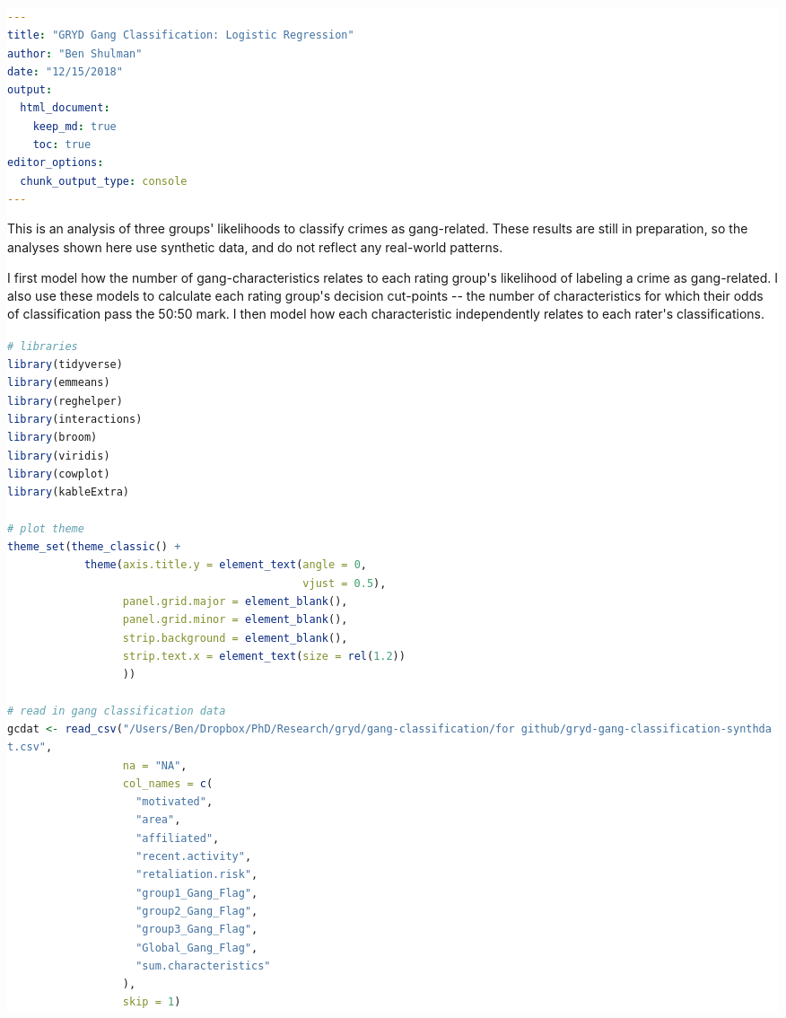 ```yaml
---
title: "GRYD Gang Classification: Logistic Regression"
author: "Ben Shulman"
date: "12/15/2018"
output:
  html_document:
    keep_md: true
    toc: true
editor_options: 
  chunk_output_type: console
---
```




This is an analysis of three groups' likelihoods to classify crimes as gang-related. These results are still in preparation, so the analyses shown here use synthetic data, and do not reflect any real-world patterns.

I first model how the number of gang-characteristics relates to each rating group's likelihood of labeling a crime as gang-related.
I also use these models to calculate each rating group's decision cut-points -- the number of characteristics for which their odds of classification pass the 50:50 mark.
I then model how each characteristic independently relates to each rater's classifications. 


```r
# libraries
library(tidyverse)
library(emmeans)
library(reghelper)
library(interactions)
library(broom)
library(viridis)
library(cowplot)
library(kableExtra)

# plot theme
theme_set(theme_classic() +
            theme(axis.title.y = element_text(angle = 0,
                                              vjust = 0.5),
                  panel.grid.major = element_blank(),
                  panel.grid.minor = element_blank(),
                  strip.background = element_blank(),
                  strip.text.x = element_text(size = rel(1.2))
                  ))

# read in gang classification data
gcdat <- read_csv("/Users/Ben/Dropbox/PhD/Research/gryd/gang-classification/for github/gryd-gang-classification-synthdat.csv",
                  na = "NA",
                  col_names = c(
                    "motivated",
                    "area",
                    "affiliated",
                    "recent.activity",
                    "retaliation.risk",
                    "group1_Gang_Flag",
                    "group2_Gang_Flag",
                    "group3_Gang_Flag",
                    "Global_Gang_Flag",
                    "sum.characteristics"
                  ),
                  skip = 1)

```